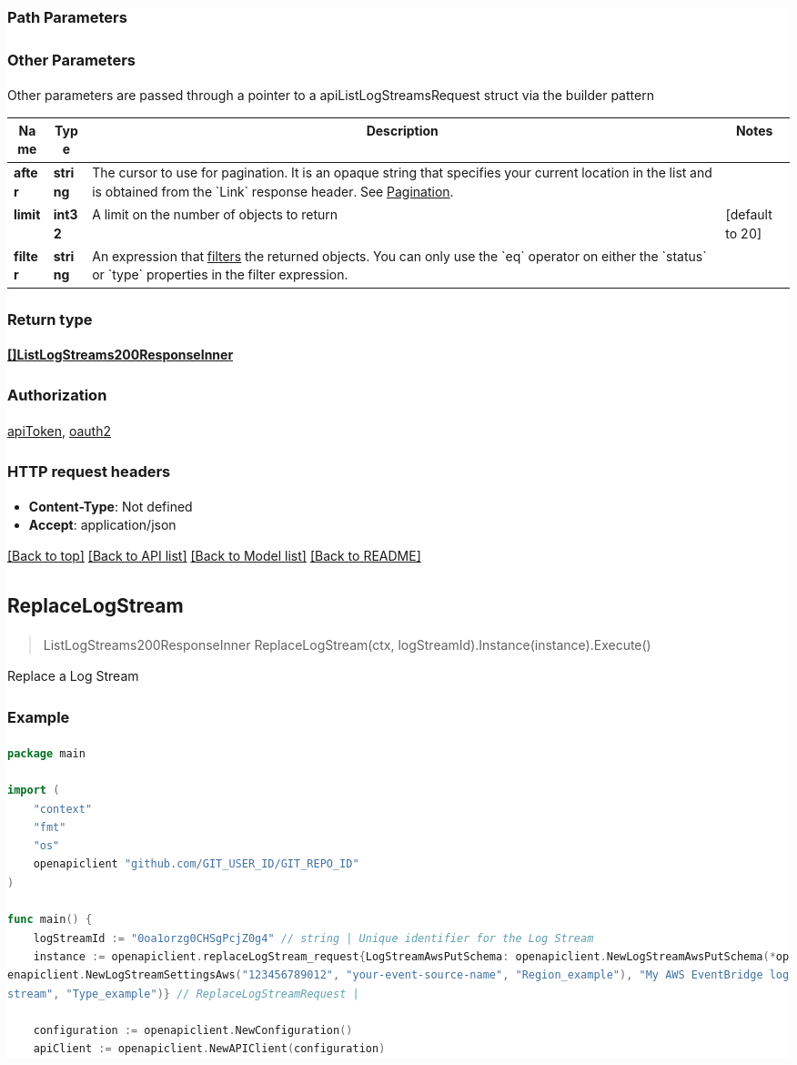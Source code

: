 ```go
```

### Path Parameters



### Other Parameters

Other parameters are passed through a pointer to a apiListLogStreamsRequest struct via the builder pattern


Name | Type | Description  | Notes
------------- | ------------- | ------------- | -------------
 **after** | **string** | The cursor to use for pagination. It is an opaque string that specifies your current location in the list and is obtained from the &#x60;Link&#x60; response header. See [Pagination](/#pagination). | 
 **limit** | **int32** | A limit on the number of objects to return | [default to 20]
 **filter** | **string** | An expression that [filters](/#filter) the returned objects. You can only use the &#x60;eq&#x60; operator on either the &#x60;status&#x60; or &#x60;type&#x60; properties in the filter expression. | 

### Return type

[**[]ListLogStreams200ResponseInner**](ListLogStreams200ResponseInner.md)

### Authorization

[apiToken](../README.md#apiToken), [oauth2](../README.md#oauth2)

### HTTP request headers

- **Content-Type**: Not defined
- **Accept**: application/json

[[Back to top]](#) [[Back to API list]](../README.md#documentation-for-api-endpoints)
[[Back to Model list]](../README.md#documentation-for-models)
[[Back to README]](../README.md)


## ReplaceLogStream

> ListLogStreams200ResponseInner ReplaceLogStream(ctx, logStreamId).Instance(instance).Execute()

Replace a Log Stream



### Example

```go
package main

import (
    "context"
    "fmt"
    "os"
    openapiclient "github.com/GIT_USER_ID/GIT_REPO_ID"
)

func main() {
    logStreamId := "0oa1orzg0CHSgPcjZ0g4" // string | Unique identifier for the Log Stream
    instance := openapiclient.replaceLogStream_request{LogStreamAwsPutSchema: openapiclient.NewLogStreamAwsPutSchema(*openapiclient.NewLogStreamSettingsAws("123456789012", "your-event-source-name", "Region_example"), "My AWS EventBridge log stream", "Type_example")} // ReplaceLogStreamRequest | 

    configuration := openapiclient.NewConfiguration()
    apiClient := openapiclient.NewAPIClient(configuration)
```